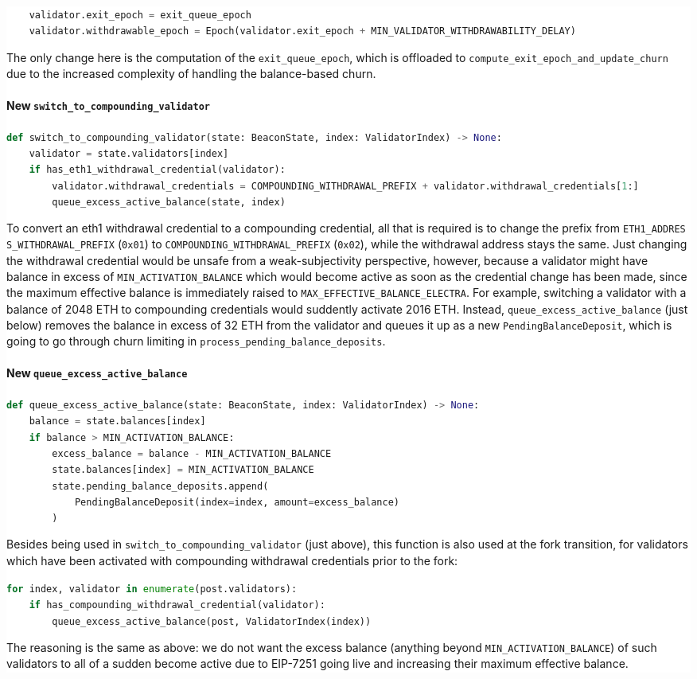 ```python
    validator.exit_epoch = exit_queue_epoch
    validator.withdrawable_epoch = Epoch(validator.exit_epoch + MIN_VALIDATOR_WITHDRAWABILITY_DELAY)
```

The only change here is the computation of the `exit_queue_epoch`, which is offloaded to `compute_exit_epoch_and_update_churn` due to the increased complexity of handling the balance-based churn.

#### New `switch_to_compounding_validator`

```python
def switch_to_compounding_validator(state: BeaconState, index: ValidatorIndex) -> None:
    validator = state.validators[index]
    if has_eth1_withdrawal_credential(validator):
        validator.withdrawal_credentials = COMPOUNDING_WITHDRAWAL_PREFIX + validator.withdrawal_credentials[1:]
        queue_excess_active_balance(state, index)
```

To convert an eth1 withdrawal credential to a compounding credential, all that is required is to change the prefix from `ETH1_ADDRESS_WITHDRAWAL_PREFIX` (`0x01`) to `COMPOUNDING_WITHDRAWAL_PREFIX` (`0x02`), while the withdrawal address stays the same. Just changing the withdrawal credential would be unsafe from a weak-subjectivity perspective, however, because a validator might have balance in excess of `MIN_ACTIVATION_BALANCE` which would become active as soon as the credential change has been made, since the maximum effective balance is immediately raised to `MAX_EFFECTIVE_BALANCE_ELECTRA`. For example, switching a validator with a balance of 2048 ETH to compounding credentials would suddently activate 2016 ETH. Instead, `queue_excess_active_balance` (just below) removes the balance in excess of 32 ETH from the validator and queues it up as a new `PendingBalanceDeposit`, which is going to go through churn limiting in `process_pending_balance_deposits`.

#### New `queue_excess_active_balance`

```python
def queue_excess_active_balance(state: BeaconState, index: ValidatorIndex) -> None:
    balance = state.balances[index]
    if balance > MIN_ACTIVATION_BALANCE:
        excess_balance = balance - MIN_ACTIVATION_BALANCE
        state.balances[index] = MIN_ACTIVATION_BALANCE
        state.pending_balance_deposits.append(
            PendingBalanceDeposit(index=index, amount=excess_balance)
        )
```

Besides being used in `switch_to_compounding_validator` (just above), this function is also used at the fork transition, for validators which have been activated with compounding withdrawal credentials prior to the fork:

```python
for index, validator in enumerate(post.validators):
    if has_compounding_withdrawal_credential(validator):
        queue_excess_active_balance(post, ValidatorIndex(index))
```

The reasoning is the same as above: we do not want the excess balance (anything beyond `MIN_ACTIVATION_BALANCE`) of such validators to all of a sudden become active due to EIP-7251 going live and increasing their maximum effective balance.
